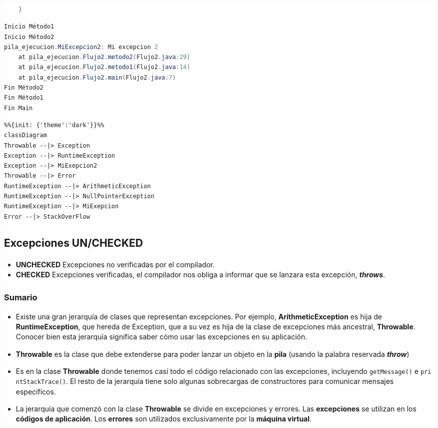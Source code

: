 ```java
    }
```

```java
Inicio Método1
Inicio Método2
pila_ejecucion.MiExcepcion2: Mi excepcion 2
	at pila_ejecucion.Flujo2.metodo2(Flujo2.java:29)
	at pila_ejecucion.Flujo2.metodo1(Flujo2.java:14)
	at pila_ejecucion.Flujo2.main(Flujo2.java:7)
Fin Método2
Fin Método1
Fin Main
```

<style>div.mermaid{text-align: center;}</style>

```mermaid
%%{init: {'theme':'dark'}}%%
classDiagram
Throwable --|> Exception
Exception --|> RuntimeException
Exception --|> MiExepcion2
Throwable --|> Error
RuntimeException --|> ArithmeticException
RuntimeException --|> NullPointerException
RuntimeException --|> MiExepcion
Error --|> StackOverFlow
```

## Excepciones UN/CHECKED

- **UNCHECKED** Excepciones no verificadas por el compilador.
- **CHECKED** Excepciones verificadas, el compilador nos obliga a informar
que se lanzara esta excepción, ***throws***.


### Sumario

- Existe una gran jerarquía de clases que representan excepciones. Por ejemplo,
**ArithmeticException** es hija de **RuntimeException**, que hereda de Exception,
que a su vez es hija de la clase de excepciones más ancestral, **Throwable**.
Conocer bien esta jerarquía significa saber cómo usar las excepciones en su
aplicación.

- **Throwable** es la clase que debe extenderse para poder lanzar un objeto en
la **pila** (usando la palabra reservada ***throw***)

- Es en la clase **Throwable** donde tenemos casi todo el código relacionado con
las excepciones, incluyendo `getMessage()` e `printStackTrace()`. El resto de la
jerarquía tiene solo algunas sobrecargas de constructores para comunicar mensajes
específicos.

- La jerarquía que comenzó con la clase **Throwable** se divide en excepciones
y errores. Las **excepciones** se utilizan en los **códigos de aplicación**. Los
**errores** son utilizados exclusivamente por la **máquina virtual**.
